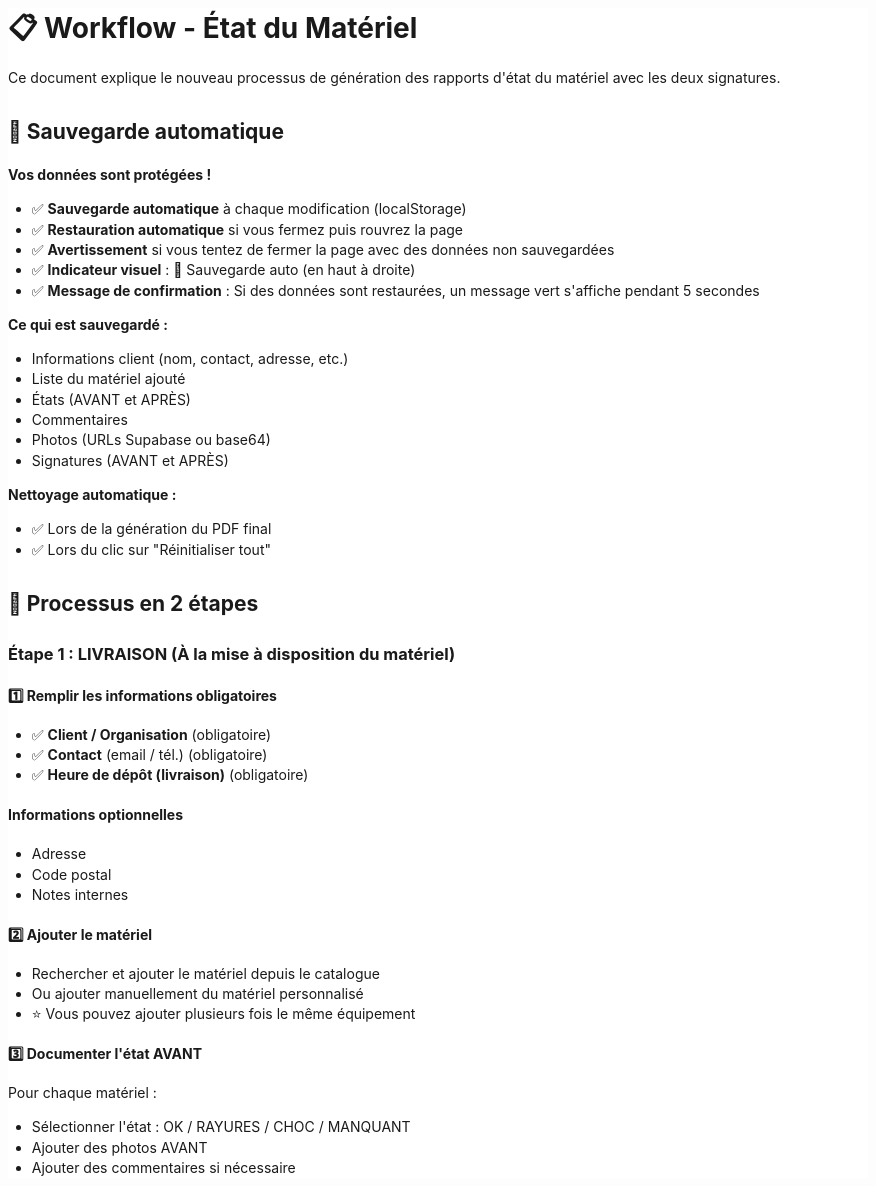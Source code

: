 # 📋 Workflow - État du Matériel

Ce document explique le nouveau processus de génération des rapports d'état du matériel avec les deux signatures.

## 💾 Sauvegarde automatique

**Vos données sont protégées !**
- ✅ **Sauvegarde automatique** à chaque modification (localStorage)
- ✅ **Restauration automatique** si vous fermez puis rouvrez la page
- ✅ **Avertissement** si vous tentez de fermer la page avec des données non sauvegardées
- ✅ **Indicateur visuel** : 💾 Sauvegarde auto (en haut à droite)
- ✅ **Message de confirmation** : Si des données sont restaurées, un message vert s'affiche pendant 5 secondes

**Ce qui est sauvegardé :**
- Informations client (nom, contact, adresse, etc.)
- Liste du matériel ajouté
- États (AVANT et APRÈS)
- Commentaires
- Photos (URLs Supabase ou base64)
- Signatures (AVANT et APRÈS)

**Nettoyage automatique :**
- ✅ Lors de la génération du PDF final
- ✅ Lors du clic sur "Réinitialiser tout"

## 🔄 Processus en 2 étapes

### Étape 1 : LIVRAISON (À la mise à disposition du matériel)

#### 1️⃣ Remplir les informations obligatoires
- ✅ **Client / Organisation** (obligatoire)
- ✅ **Contact** (email / tél.) (obligatoire)
- ✅ **Heure de dépôt (livraison)** (obligatoire)

#### Informations optionnelles
- Adresse
- Code postal
- Notes internes

#### 2️⃣ Ajouter le matériel
- Rechercher et ajouter le matériel depuis le catalogue
- Ou ajouter manuellement du matériel personnalisé
- ⭐ Vous pouvez ajouter plusieurs fois le même équipement

#### 3️⃣ Documenter l'état AVANT
Pour chaque matériel :
- Sélectionner l'état : OK / RAYURES / CHOC / MANQUANT
- Ajouter des photos AVANT
- Ajouter des commentaires si nécessaire

